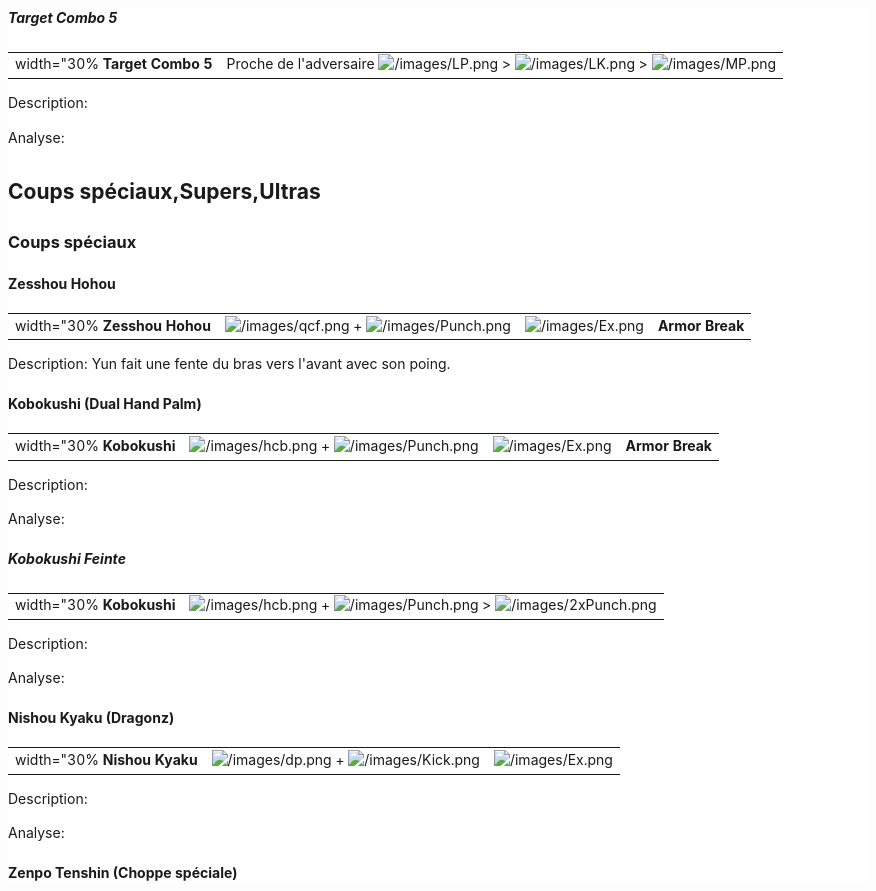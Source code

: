 ##### Target Combo 5

|                               |                                                                                                                                             |
|-------------------------------|---------------------------------------------------------------------------------------------------------------------------------------------|
| width="30% **Target Combo 5** | Proche de l'adversaire ![](/images/LP.png "/images/LP.png") \> ![](/images/LK.png "/images/LK.png") \> ![](/images/MP.png "/images/MP.png") |

Description:

Analyse:

## Coups spéciaux,Supers,Ultras

### Coups spéciaux

#### Zesshou Hohou

|                              |                                                                                     |                                      |                 |
|------------------------------|-------------------------------------------------------------------------------------|--------------------------------------|-----------------|
| width="30% **Zesshou Hohou** | ![](/images/qcf.png "/images/qcf.png") + ![](/images/Punch.png "/images/Punch.png") | ![](/images/Ex.png "/images/Ex.png") | **Armor Break** |

Description: Yun fait une fente du bras vers l'avant avec son poing.

#### Kobokushi (Dual Hand Palm)

|                          |                                                                                     |                                      |                 |
|--------------------------|-------------------------------------------------------------------------------------|--------------------------------------|-----------------|
| width="30% **Kobokushi** | ![](/images/hcb.png "/images/hcb.png") + ![](/images/Punch.png "/images/Punch.png") | ![](/images/Ex.png "/images/Ex.png") | **Armor Break** |

Description:

Analyse:

##### Kobokushi Feinte

|                          |                                                                                                                                       |
|--------------------------|---------------------------------------------------------------------------------------------------------------------------------------|
| width="30% **Kobokushi** | ![](/images/hcb.png "/images/hcb.png") + ![](/images/Punch.png "/images/Punch.png") \> ![](/images/2xPunch.png "/images/2xPunch.png") |

Description:

Analyse:

#### Nishou Kyaku (Dragonz)

|                             |                                                                                 |                                      |
|-----------------------------|---------------------------------------------------------------------------------|--------------------------------------|
| width="30% **Nishou Kyaku** | ![](/images/dp.png "/images/dp.png") + ![](/images/Kick.png "/images/Kick.png") | ![](/images/Ex.png "/images/Ex.png") |

Description:

Analyse:

#### Zenpo Tenshin (Choppe spéciale)
